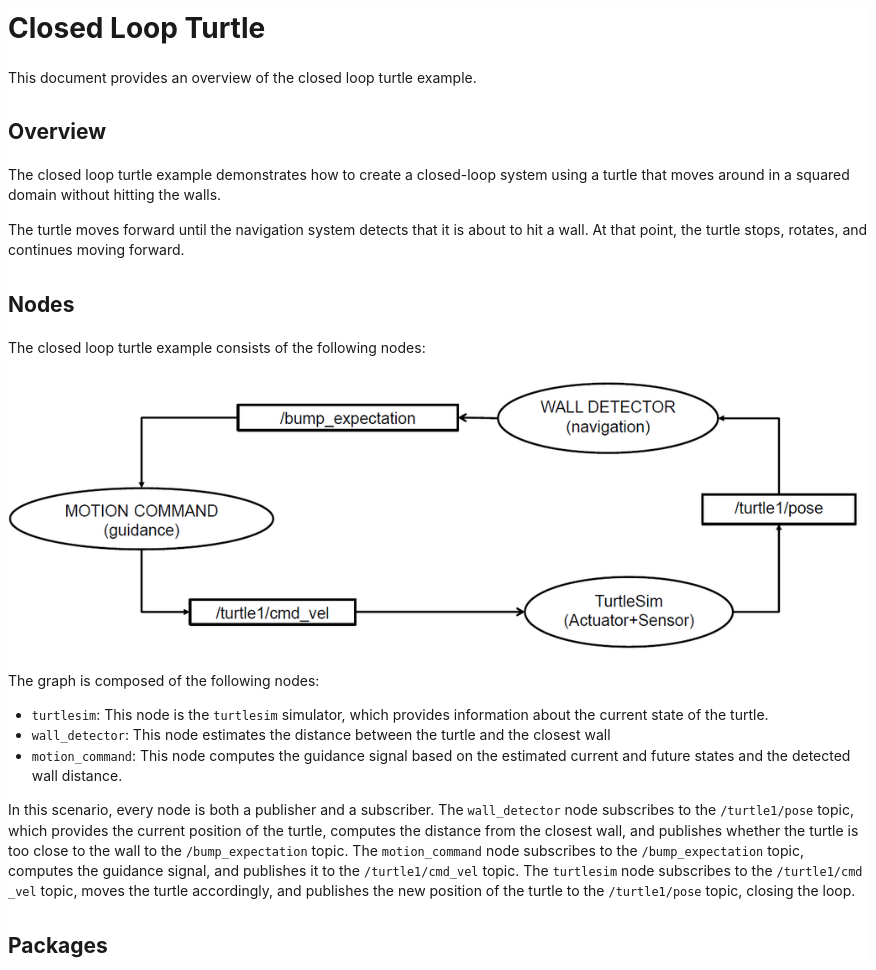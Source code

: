 # Closed Loop Turtle

This document provides an overview of the closed loop turtle example.

## Overview

The closed loop turtle example demonstrates how to create a closed-loop system using a turtle that moves around in a squared domain without hitting the walls.

The turtle moves forward until the navigation system detects that it is about to hit a wall. At that point, the turtle stops, rotates, and continues moving forward.

## Nodes

The closed loop turtle example consists of the following nodes:

![Closed-Loop Graph](figures/closed_loop_graph.png)

The graph is composed of the following nodes:

- `turtlesim`: This node is the `turtlesim` simulator, which provides information about the current state of the turtle.
- `wall_detector`: This node estimates the distance between the turtle and the closest wall
- `motion_command`: This node computes the guidance signal based on the estimated current and future states and the detected wall distance.

In this scenario, every node is both a publisher and a subscriber. The `wall_detector` node subscribes to the `/turtle1/pose` topic, which provides the current position of the turtle, computes the distance from the closest wall, and publishes whether the turtle is too close to the wall to the `/bump_expectation` topic.
The `motion_command` node subscribes to the `/bump_expectation` topic, computes the guidance signal, and publishes it to the `/turtle1/cmd_vel` topic.
The `turtlesim` node subscribes to the `/turtle1/cmd_vel` topic, moves the turtle accordingly, and publishes the new position of the turtle to the `/turtle1/pose` topic, closing the loop.

## Packages
